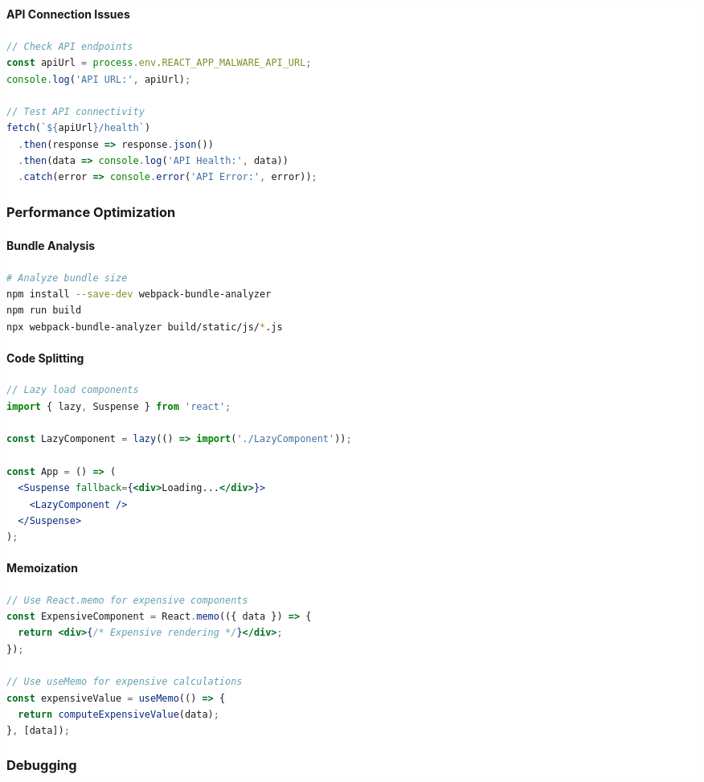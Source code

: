 #### API Connection Issues
```javascript
// Check API endpoints
const apiUrl = process.env.REACT_APP_MALWARE_API_URL;
console.log('API URL:', apiUrl);

// Test API connectivity
fetch(`${apiUrl}/health`)
  .then(response => response.json())
  .then(data => console.log('API Health:', data))
  .catch(error => console.error('API Error:', error));
```

### Performance Optimization

#### Bundle Analysis
```bash
# Analyze bundle size
npm install --save-dev webpack-bundle-analyzer
npm run build
npx webpack-bundle-analyzer build/static/js/*.js
```

#### Code Splitting
```jsx
// Lazy load components
import { lazy, Suspense } from 'react';

const LazyComponent = lazy(() => import('./LazyComponent'));

const App = () => (
  <Suspense fallback={<div>Loading...</div>}>
    <LazyComponent />
  </Suspense>
);
```

#### Memoization
```jsx
// Use React.memo for expensive components
const ExpensiveComponent = React.memo(({ data }) => {
  return <div>{/* Expensive rendering */}</div>;
});

// Use useMemo for expensive calculations
const expensiveValue = useMemo(() => {
  return computeExpensiveValue(data);
}, [data]);
```

### Debugging
